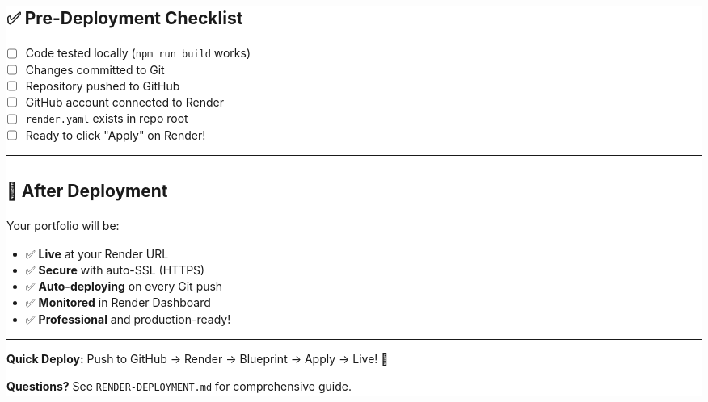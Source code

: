 
## ✅ Pre-Deployment Checklist

- [ ] Code tested locally (`npm run build` works)
- [ ] Changes committed to Git
- [ ] Repository pushed to GitHub
- [ ] GitHub account connected to Render
- [ ] `render.yaml` exists in repo root
- [ ] Ready to click "Apply" on Render!

---

## 🎊 After Deployment

Your portfolio will be:
- ✅ **Live** at your Render URL
- ✅ **Secure** with auto-SSL (HTTPS)
- ✅ **Auto-deploying** on every Git push
- ✅ **Monitored** in Render Dashboard
- ✅ **Professional** and production-ready!

---

**Quick Deploy:** Push to GitHub → Render → Blueprint → Apply → Live! 🚀

**Questions?** See `RENDER-DEPLOYMENT.md` for comprehensive guide.
